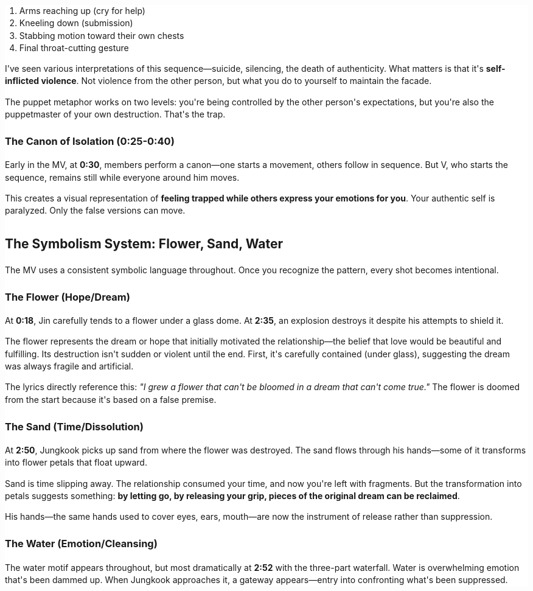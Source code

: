 1. Arms reaching up (cry for help)
2. Kneeling down (submission)
3. Stabbing motion toward their own chests
4. Final throat-cutting gesture

I've seen various interpretations of this sequence—suicide, silencing, the death of authenticity. What matters is that it's **self-inflicted violence**. Not violence from the other person, but what you do to yourself to maintain the facade.

The puppet metaphor works on two levels: you're being controlled by the other person's expectations, but you're also the puppetmaster of your own destruction. That's the trap.

### The Canon of Isolation (0:25-0:40)

Early in the MV, at **0:30**, members perform a canon—one starts a movement, others follow in sequence. But V, who starts the sequence, remains still while everyone around him moves.

This creates a visual representation of **feeling trapped while others express your emotions for you**. Your authentic self is paralyzed. Only the false versions can move.

<a name="symbolism"></a>
## The Symbolism System: Flower, Sand, Water

The MV uses a consistent symbolic language throughout. Once you recognize the pattern, every shot becomes intentional.

### The Flower (Hope/Dream)

At **0:18**, Jin carefully tends to a flower under a glass dome. At **2:35**, an explosion destroys it despite his attempts to shield it.

The flower represents the dream or hope that initially motivated the relationship—the belief that love would be beautiful and fulfilling. Its destruction isn't sudden or violent until the end. First, it's carefully contained (under glass), suggesting the dream was always fragile and artificial.

The lyrics directly reference this: *"I grew a flower that can't be bloomed in a dream that can't come true."* The flower is doomed from the start because it's based on a false premise.

### The Sand (Time/Dissolution)

At **2:50**, Jungkook picks up sand from where the flower was destroyed. The sand flows through his hands—some of it transforms into flower petals that float upward.

Sand is time slipping away. The relationship consumed your time, and now you're left with fragments. But the transformation into petals suggests something: **by letting go, by releasing your grip, pieces of the original dream can be reclaimed**.

His hands—the same hands used to cover eyes, ears, mouth—are now the instrument of release rather than suppression.

### The Water (Emotion/Cleansing)

The water motif appears throughout, but most dramatically at **2:52** with the three-part waterfall. Water is overwhelming emotion that's been dammed up. When Jungkook approaches it, a gateway appears—entry into confronting what's been suppressed.
